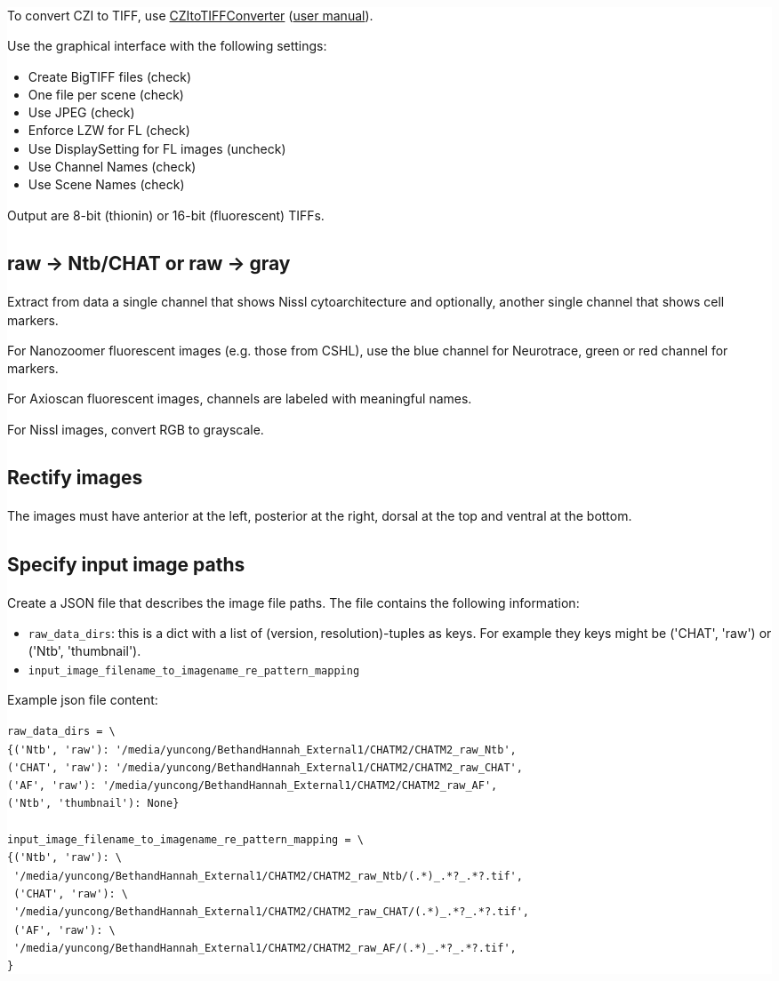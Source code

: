 To convert CZI to TIFF, use [CZItoTIFFConverter](http://cifweb.unil.ch/index.php?option=com_content&task=view&id=152&Itemid=2) ([user manual](https://www.unige.ch/medecine/bioimaging/files/7814/3714/1634/CZItoTIFFConverter.pdf)).

Use the graphical interface with the following settings:
- Create BigTIFF files (check)
- One file per scene (check)
- Use JPEG (check)
- Enforce LZW for FL (check)
- Use DisplaySetting for FL images (uncheck)
- Use Channel Names (check)
- Use Scene Names (check)

Output are 8-bit (thionin) or 16-bit (fluorescent) TIFFs.

## raw -> Ntb/CHAT or raw -> gray

Extract from data a single channel that shows Nissl cytoarchitecture and optionally, another single channel that shows cell markers.

For Nanozoomer fluorescent images (e.g. those from CSHL), use the blue channel for Neurotrace, green or red channel for markers.

For Axioscan fluorescent images, channels are labeled with meaningful names.

For Nissl images, convert RGB to grayscale.


## Rectify images

The images must have anterior at the left, posterior at the right, dorsal at the top and ventral at the bottom.

## Specify input image paths

Create a JSON file that describes the image file paths. The file contains the following information:
- `raw_data_dirs`: this is a dict with a list of (version, resolution)-tuples as keys. For example they keys might be ('CHAT', 'raw') or ('Ntb', 'thumbnail').
- `input_image_filename_to_imagename_re_pattern_mapping`

Example json file content:

```
raw_data_dirs = \
{('Ntb', 'raw'): '/media/yuncong/BethandHannah_External1/CHATM2/CHATM2_raw_Ntb',
('CHAT', 'raw'): '/media/yuncong/BethandHannah_External1/CHATM2/CHATM2_raw_CHAT',
('AF', 'raw'): '/media/yuncong/BethandHannah_External1/CHATM2/CHATM2_raw_AF',
('Ntb', 'thumbnail'): None}

input_image_filename_to_imagename_re_pattern_mapping = \
{('Ntb', 'raw'): \
 '/media/yuncong/BethandHannah_External1/CHATM2/CHATM2_raw_Ntb/(.*)_.*?_.*?.tif',
 ('CHAT', 'raw'): \
 '/media/yuncong/BethandHannah_External1/CHATM2/CHATM2_raw_CHAT/(.*)_.*?_.*?.tif', 
 ('AF', 'raw'): \
 '/media/yuncong/BethandHannah_External1/CHATM2/CHATM2_raw_AF/(.*)_.*?_.*?.tif', 
}
```
